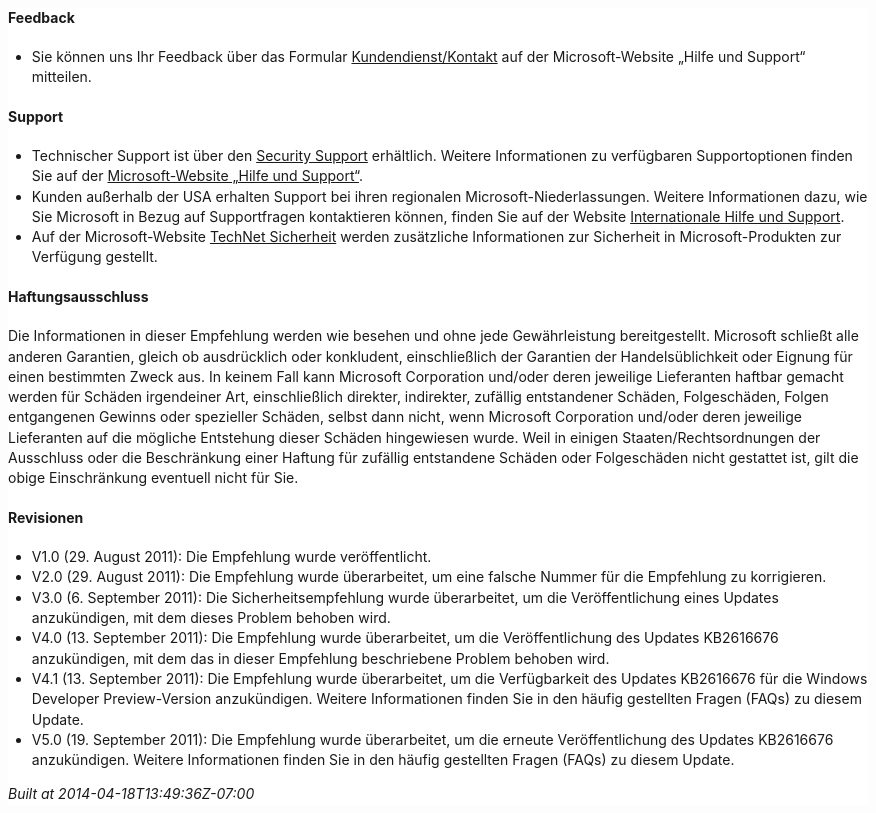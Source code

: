 #### Feedback
  
-   Sie können uns Ihr Feedback über das Formular [Kundendienst/Kontakt](https://support.microsoft.com/common/survey.aspx?scid=sw;en;1257&amp;showpage=1&amp;ws=technet&amp;sd=tech) auf der Microsoft-Website „Hilfe und Support“ mitteilen.
  
#### Support
  
-   Technischer Support ist über den [Security Support](http://go.microsoft.com/fwlink/?linkid=21131) erhältlich. Weitere Informationen zu verfügbaren Supportoptionen finden Sie auf der [Microsoft-Website „Hilfe und Support“](http://support.microsoft.com/).  
-   Kunden außerhalb der USA erhalten Support bei ihren regionalen Microsoft-Niederlassungen. Weitere Informationen dazu, wie Sie Microsoft in Bezug auf Supportfragen kontaktieren können, finden Sie auf der Website [Internationale Hilfe und Support](http://go.microsoft.com/fwlink/?linkid=21155).  
-   Auf der Microsoft-Website [TechNet Sicherheit](http://go.microsoft.com/fwlink/?linkid=21132) werden zusätzliche Informationen zur Sicherheit in Microsoft-Produkten zur Verfügung gestellt.
  
#### Haftungsausschluss
  
Die Informationen in dieser Empfehlung werden wie besehen und ohne jede Gewährleistung bereitgestellt. Microsoft schließt alle anderen Garantien, gleich ob ausdrücklich oder konkludent, einschließlich der Garantien der Handelsüblichkeit oder Eignung für einen bestimmten Zweck aus. In keinem Fall kann Microsoft Corporation und/oder deren jeweilige Lieferanten haftbar gemacht werden für Schäden irgendeiner Art, einschließlich direkter, indirekter, zufällig entstandener Schäden, Folgeschäden, Folgen entgangenen Gewinns oder spezieller Schäden, selbst dann nicht, wenn Microsoft Corporation und/oder deren jeweilige Lieferanten auf die mögliche Entstehung dieser Schäden hingewiesen wurde. Weil in einigen Staaten/Rechtsordnungen der Ausschluss oder die Beschränkung einer Haftung für zufällig entstandene Schäden oder Folgeschäden nicht gestattet ist, gilt die obige Einschränkung eventuell nicht für Sie.
  
#### Revisionen
  
-   V1.0 (29. August 2011): Die Empfehlung wurde veröffentlicht.  
-   V2.0 (29. August 2011): Die Empfehlung wurde überarbeitet, um eine falsche Nummer für die Empfehlung zu korrigieren.  
-   V3.0 (6. September 2011): Die Sicherheitsempfehlung wurde überarbeitet, um die Veröffentlichung eines Updates anzukündigen, mit dem dieses Problem behoben wird.  
-   V4.0 (13. September 2011): Die Empfehlung wurde überarbeitet, um die Veröffentlichung des Updates KB2616676 anzukündigen, mit dem das in dieser Empfehlung beschriebene Problem behoben wird.  
-   V4.1 (13. September 2011): Die Empfehlung wurde überarbeitet, um die Verfügbarkeit des Updates KB2616676 für die Windows Developer Preview-Version anzukündigen. Weitere Informationen finden Sie in den häufig gestellten Fragen (FAQs) zu diesem Update.  
-   V5.0 (19. September 2011): Die Empfehlung wurde überarbeitet, um die erneute Veröffentlichung des Updates KB2616676 anzukündigen. Weitere Informationen finden Sie in den häufig gestellten Fragen (FAQs) zu diesem Update.
  
*Built at 2014-04-18T13:49:36Z-07:00*

